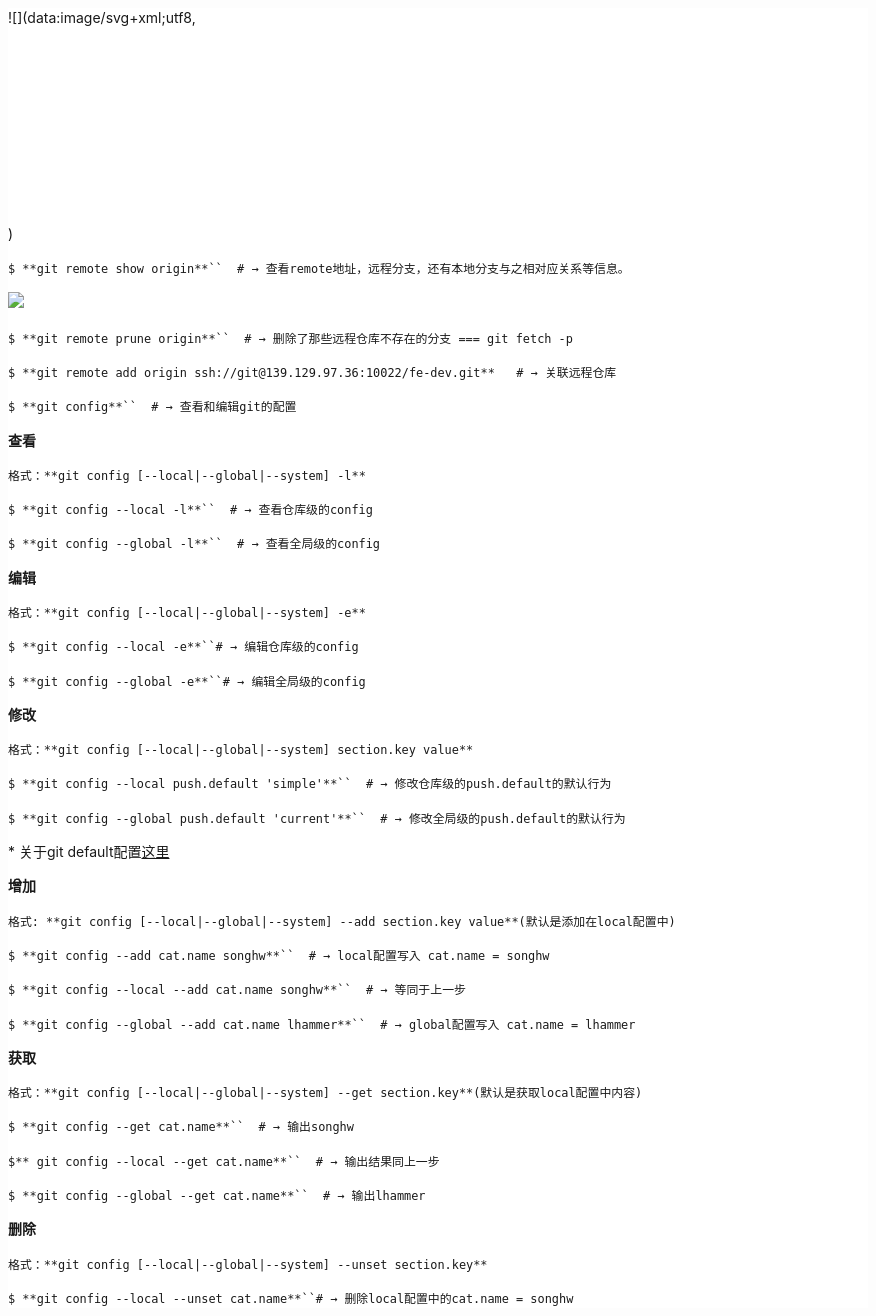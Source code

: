 ![](data:image/svg+xml;utf8,<?xml version="1.0"?><svg xmlns="http://www.w3.org/2000/svg" version="1.1" width="1280" height="283"></svg>)

`$ **git remote show origin**``  # → 查看remote地址，远程分支，还有本地分支与之相对应关系等信息。`

![](https://user-gold-cdn.xitu.io/2017/12/10/1603f4a85e7c325c?imageView2/0/w/1280/h/960/format/webp/ignore-error/1)

`$ **git remote prune origin**``  # → 删除了那些远程仓库不存在的分支 === git fetch -p`

`$ **git remote add origin ssh://git@139.129.97.36:10022/fe-dev.git**   # → 关联远程仓库`

`$ **git config**``  # → 查看和编辑git的配置`

**查看**

`格式：**git config [--local|--global|--system] -l**`

`$ **git config --local -l**``  # → 查看仓库级的config`

`$ **git config --global -l**``  # → 查看全局级的config`

**编辑**

`格式：**git config [--local|--global|--system] -e**`

`$ **git config --local -e**``# → 编辑仓库级的config`

`$ **git config --global -e**``# → 编辑全局级的config`

**修改**

`格式：**git config [--local|--global|--system] section.key value**`

`$ **git config --local push.default 'simple'**``  # → 修改仓库级的push.default的默认行为`

`$ **git config --global push.default 'current'**``  # → 修改全局级的push.default的默认行为`

\* 关于git default配置[这里](https://git-scm.com/docs/git-config#git-config-pushdefault)

**增加**

`格式: **git config [--local|--global|--system] --add section.key value**(默认是添加在local配置中)`

`$ **git config --add cat.name songhw**``  # → local配置写入 cat.name = songhw`

`$ **git config --local --add cat.name songhw**``  # → 等同于上一步`

`$ **git config --global --add cat.name lhammer**``  # → global配置写入 cat.name = lhammer`

**获取**

`格式：**git config [--local|--global|--system] --get section.key**(默认是获取local配置中内容)`

`$ **git config --get cat.name**``  # → 输出songhw`

`$** git config --local --get cat.name**``  # → 输出结果同上一步`

`$ **git config --global --get cat.name**``  # → 输出lhammer`

**删除**

`格式：**git config [--local|--global|--system] --unset section.key**`

`$ **git config --local --unset cat.name**``# → 删除local配置中的cat.name = songhw`

